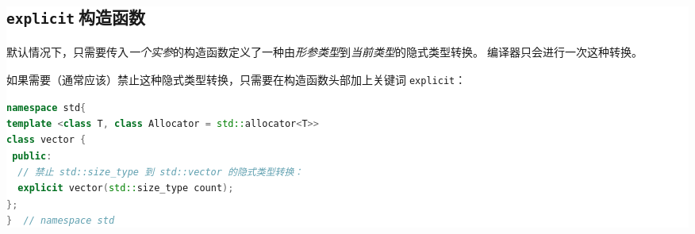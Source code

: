 ## `explicit` 构造函数<a href id="explicit"></a>
默认情况下，只需要传入*一个实参*的构造函数定义了一种由*形参类型*到*当前类型*的隐式类型转换。
编译器只会进行一次这种转换。

如果需要（通常应该）禁止这种隐式类型转换，只需要在构造函数头部加上关键词 `explicit`：
```cpp
namespace std{
template <class T, class Allocator = std::allocator<T>>
class vector {
 public:
  // 禁止 std::size_type 到 std::vector 的隐式类型转换：
  explicit vector(std::size_type count);
};
}  // namespace std
```

